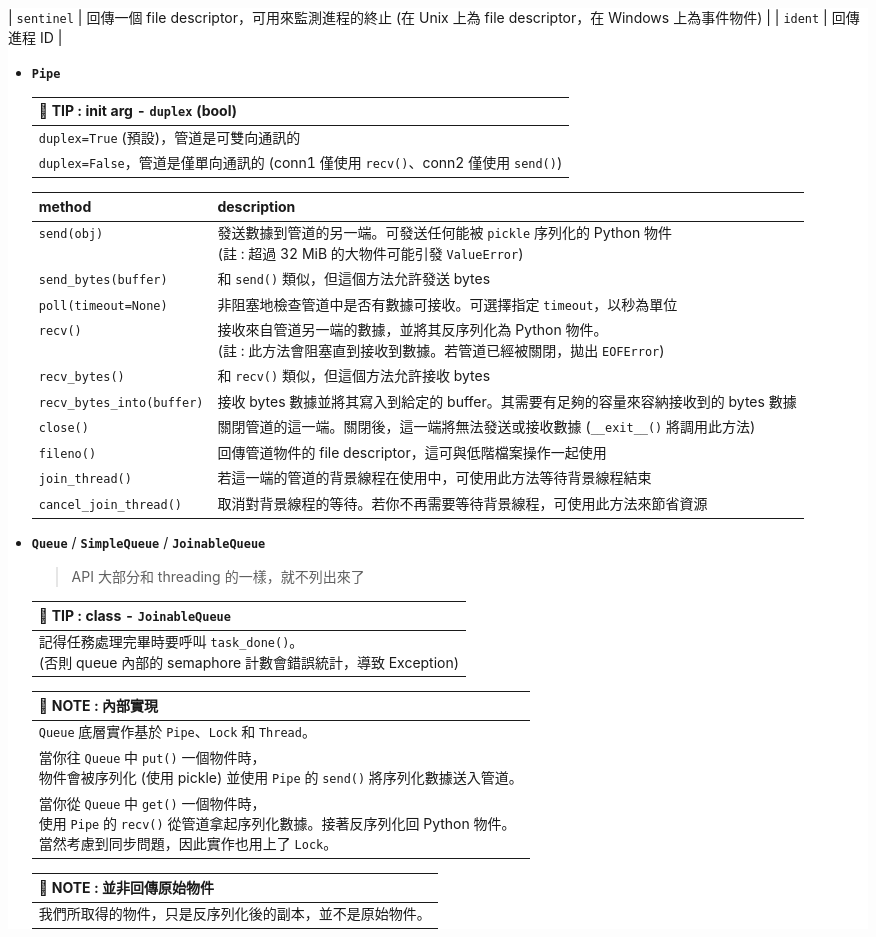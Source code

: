   | `sentinel`    | 回傳一個 file descriptor，可用來監測進程的終止 (在 Unix 上為 file descriptor，在 Windows 上為事件物件) |
  | `ident`       | 回傳進程 ID                                                                         |

+ **`Pipe`**

  | 📗 <span class="tip">TIP</span> : init arg - `duplex` (bool)                                                                 |
  | :-------------------------------------------------------------------------------------------------------------------------- |
  | `duplex=True` (預設)，管道是可雙向通訊的 |
  | `duplex=False`，管道是僅單向通訊的 (conn1 僅使用 `recv()`、conn2 僅使用 `send()`) |


  | method                    | description                                                                                                              |
  | ------------------------- | ------------------------------------------------------------------------------------------------------------------------ |
  | `send(obj)`               | 發送數據到管道的另一端。可發送任何能被 `pickle` 序列化的 Python 物件<br>(註 : 超過 32 MiB 的大物件可能引發 `ValueError`) |
  | `send_bytes(buffer)`      | 和 `send()` 類似，但這個方法允許發送 bytes                                                                               |
  | `poll(timeout=None)`      | 非阻塞地檢查管道中是否有數據可接收。可選擇指定 `timeout`，以秒為單位                                                     |
  | `recv()`                  | 接收來自管道另一端的數據，並將其反序列化為 Python 物件。<br>(註 : 此方法會阻塞直到接收到數據。若管道已經被關閉，拋出 `EOFError`)    |
  | `recv_bytes()`            | 和 `recv()` 類似，但這個方法允許接收 bytes                                                                               |
  | `recv_bytes_into(buffer)` | 接收 bytes 數據並將其寫入到給定的 buffer。其需要有足夠的容量來容納接收到的 bytes 數據                             |
  | `close()`                 | 關閉管道的這一端。關閉後，這一端將無法發送或接收數據 (`__exit__()` 將調用此方法)                                         |
  | `fileno()`                | 回傳管道物件的 file descriptor，這可與低階檔案操作一起使用                                                               |
  | `join_thread()`           | 若這一端的管道的背景線程在使用中，可使用此方法等待背景線程結束                                                         |
  | `cancel_join_thread()`    | 取消對背景線程的等待。若你不再需要等待背景線程，可使用此方法來節省資源                                                 |


+ **`Queue`** / **`SimpleQueue`** / **`JoinableQueue`**

  > API 大部分和 threading 的一樣，就不列出來了

  | 📗 <span class="tip">TIP</span> : class - `JoinableQueue`                                                 |
  | :------------------------------------------------------------------------------------------------------- |
  | 記得任務處理完畢時要呼叫 `task_done()`。<br>(否則 queue 內部的 semaphore 計數會錯誤統計，導致 Exception) |

  | 📘 <span class="note">NOTE</span> : 內部實現 | 
  | :------------------------------------------ |
  | `Queue` 底層實作基於 `Pipe`、`Lock` 和 `Thread`。 |
  | 當你往 `Queue` 中 `put()` 一個物件時，<br>物件會被序列化 (使用 pickle) 並使用 `Pipe` 的 `send()` 將序列化數據送入管道。 |
  | 當你從 `Queue` 中 `get()` 一個物件時，<br>使用 `Pipe` 的 `recv()` 從管道拿起序列化數據。接著反序列化回 Python 物件。<br>當然考慮到同步問題，因此實作也用上了 `Lock`。 |

  | 📘 <span class="note">NOTE</span> : 並非回傳原始物件      |
  | :------------------------------------------------------- |
  | 我們所取得的物件，只是反序列化後的副本，並不是原始物件。 |
